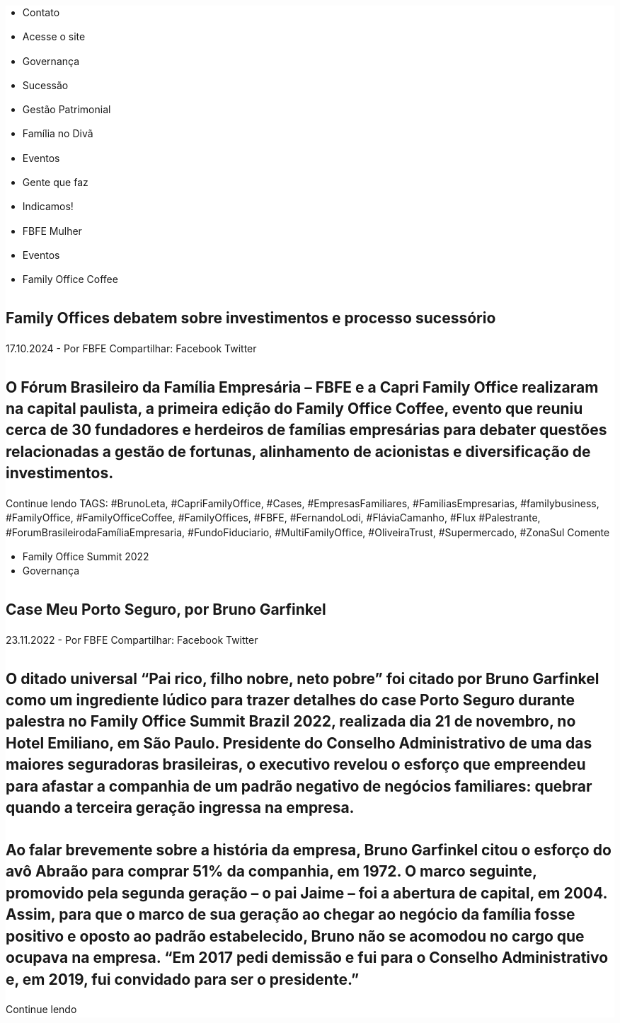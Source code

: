   * Contato
  * Acesse o site


  * Governança
  * Sucessão
  * Gestão Patrimonial
  * Família no Divã
  * Eventos
  * Gente que faz
  * Indicamos!
  * FBFE Mulher


  * Eventos
  * Family Office Coffee


## Family Offices debatem sobre investimentos e processo sucessório
17.10.2024 - Por FBFE
Compartilhar: Facebook Twitter
## O Fórum Brasileiro da Família Empresária – FBFE e a Capri Family Office realizaram na capital paulista, a primeira edição do Family Office Coffee, evento que reuniu cerca de 30 fundadores e herdeiros de famílias empresárias para debater questões relacionadas a gestão de fortunas, alinhamento de acionistas e diversificação de investimentos.
Continue lendo
TAGS: #BrunoLeta, #CapriFamilyOffice, #Cases, #EmpresasFamiliares, #FamiliasEmpresarias, #familybusiness, #FamilyOffice, #FamilyOfficeCoffee, #FamilyOffices, #FBFE, #FernandoLodi, #FláviaCamanho, #Flux #Palestrante, #ForumBrasileirodaFamíliaEmpresaria, #FundoFiduciario, #MultiFamilyOffice, #OliveiraTrust, #Supermercado, #ZonaSul Comente
  * Family Office Summit 2022
  * Governança


## Case Meu Porto Seguro, por Bruno Garfinkel
23.11.2022 - Por FBFE
Compartilhar: Facebook Twitter
## O ditado universal “Pai rico, filho nobre, neto pobre” foi citado por Bruno Garfinkel como um ingrediente lúdico para trazer detalhes do case Porto Seguro durante palestra no Family Office Summit Brazil 2022, realizada dia 21 de novembro, no Hotel Emiliano, em São Paulo. Presidente do Conselho Administrativo de uma das maiores seguradoras brasileiras, o executivo revelou o esforço que empreendeu para afastar a companhia de um padrão negativo de negócios familiares: quebrar quando a terceira geração ingressa na empresa.
## Ao falar brevemente sobre a história da empresa, Bruno Garfinkel citou o esforço do avô Abraão para comprar 51% da companhia, em 1972. O marco seguinte, promovido pela segunda geração – o pai Jaime – foi a abertura de capital, em 2004. Assim, para que o marco de sua geração ao chegar ao negócio da família fosse positivo e oposto ao padrão estabelecido, Bruno não se acomodou no cargo que ocupava na empresa. “Em 2017 pedi demissão e fui para o Conselho Administrativo e, em 2019, fui convidado para ser o presidente.”
Continue lendo